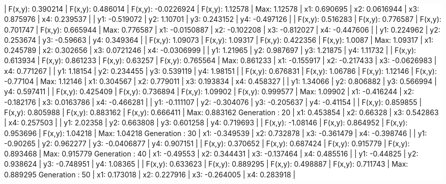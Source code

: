 | F(x,y): 0.390214 | F(x,y): 0.486014 | F(x,y): -0.0226924 | F(x,y): 1.12578 | 
Max: 1.12578
| x1: 0.690695 | x2: 0.0616944 | x3: 0.875976 | x4: 0.239537 | 
| y1: -0.519072 | y2: 1.10701 | y3: 0.243152 | y4: -0.497126 | 
| F(x,y): 0.516283 | F(x,y): 0.776587 | F(x,y): 0.701747 | F(x,y): 0.665944 | 
Max: 0.776587
| x1: -0.0150887 | x2: -0.102208 | x3: -0.812027 | x4: -0.447606 | 
| y1: 0.224962 | y2: 0.253674 | y3: -0.59663 | y4: 0.349364 | 
| F(x,y): 1.09073 | F(x,y): 1.09317 | F(x,y): 0.422356 | F(x,y): 1.0087 | 
Max: 1.09317
| x1: 0.245789 | x2: 0.302656 | x3: 0.0721246 | x4: -0.0306999 | 
| y1: 1.21965 | y2: 0.987697 | y3: 1.21875 | y4: 1.11732 | 
| F(x,y): 0.613934 | F(x,y): 0.861233 | F(x,y): 0.63257 | F(x,y): 0.765564 | 
Max: 0.861233
| x1: -0.155917 | x2: -0.217433 | x3: -0.0626983 | x4: 0.771267 | 
| y1: 1.18154 | y2: 0.234455 | y3: 0.539119 | y4: 1.98151 | 
| F(x,y): 0.676831 | F(x,y): 1.06786 | F(x,y): 1.12146 | F(x,y): -0.77104 | 
Max: 1.12146
| x1: 0.304567 | x2: 0.779011 | x3: 0.193834 | x4: 0.458327 | 
| y1: 1.34066 | y2: 0.806882 | y3: 0.566994 | y4: 0.597411 | 
| F(x,y): 0.425409 | F(x,y): 0.736894 | F(x,y): 1.09902 | F(x,y): 0.999577 | 
Max: 1.09902
| x1: -0.416244 | x2: -0.182176 | x3: 0.0163786 | x4: -0.466281 | 
| y1: -0.111107 | y2: -0.304076 | y3: -0.205637 | y4: -0.41154 | 
| F(x,y): 0.859855 | F(x,y): 0.805988 | F(x,y): 0.883162 | F(x,y): 0.666411 | 
Max: 0.883162
Generation : 20
| x1: 0.453854 | x2: 0.66328 | x3: 0.542863 | x4: 0.257503 | 
| y1: 2.02358 | y2: 0.663808 | y3: 0.601258 | y4: 0.719693 | 
| F(x,y): -1.08146 | F(x,y): 0.864952 | F(x,y): 0.953696 | F(x,y): 1.04218 | 
Max: 1.04218
Generation : 30
| x1: -0.349539 | x2: 0.732878 | x3: -0.361479 | x4: -0.398746 | 
| y1: -0.90265 | y2: 0.962277 | y3: -0.0406877 | y4: 0.907151 | 
| F(x,y): 0.370652 | F(x,y): 0.687424 | F(x,y): 0.915779 | F(x,y): 0.893468 | 
Max: 0.915779
Generation : 40
| x1: -0.49553 | x2: 0.344431 | x3: -0.137464 | x4: 0.485516 | 
| y1: -0.44825 | y2: 0.938624 | y3: -0.748951 | y4: 1.08365 | 
| F(x,y): 0.633623 | F(x,y): 0.889295 | F(x,y): 0.498887 | F(x,y): 0.711743 | 
Max: 0.889295
Generation : 50
| x1: 0.173018 | x2: 0.227916 | x3: -0.264005 | x4: 0.283918 | 
